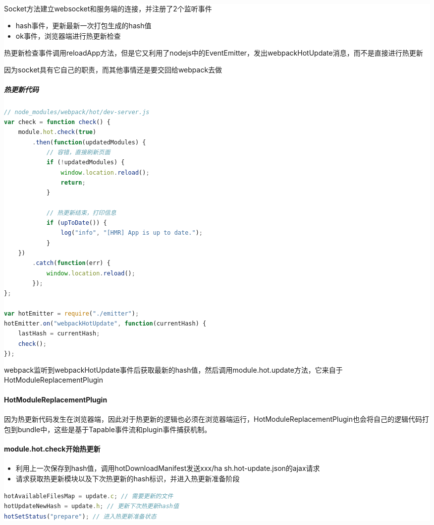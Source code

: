 Socket方法建立websocket和服务端的连接，并注册了2个监听事件

+ hash事件，更新最新一次打包生成的hash值
+ ok事件，浏览器端进行热更新检查

热更新检查事件调用reloadApp方法，但是它又利用了nodejs中的EventEmitter，发出webpackHotUpdate消息，而不是直接进行热更新

因为socket具有它自己的职责，而其他事情还是要交回给webpack去做

##### 热更新代码

```javascript
// node_modules/webpack/hot/dev-server.js
var check = function check() {
    module.hot.check(true)
        .then(function(updatedModules) {
            // 容错，直接刷新页面
            if (!updatedModules) {
                window.location.reload();
                return;
            }
            
            // 热更新结束，打印信息
            if (upToDate()) {
                log("info", "[HMR] App is up to date.");
            }
    })
        .catch(function(err) {
            window.location.reload();
        });
};

var hotEmitter = require("./emitter");
hotEmitter.on("webpackHotUpdate", function(currentHash) {
    lastHash = currentHash;
    check();
});
```

webpack监听到webpackHotUpdate事件后获取最新的hash值，然后调用module.hot.update方法，它来自于HotModuleReplacementPlugin

#### HotModuleReplacementPlugin

因为热更新代码发生在浏览器端，因此对于热更新的逻辑也必须在浏览器端运行，HotModuleReplacementPlugin也会将自己的逻辑代码打包到bundle中，这些是基于Tapable事件流和plugin事件捕获机制。

#### module.hot.check开始热更新

+ 利用上一次保存到hash值，调用hotDownloadManifest发送xxx/ha sh.hot-update.json的ajax请求
+ 请求获取热更新模块以及下次热更新的hash标识，并进入热更新准备阶段

```javascript
hotAvailableFilesMap = update.c; // 需要更新的文件
hotUpdateNewHash = update.h; // 更新下次热更新hash值
hotSetStatus("prepare"); // 进入热更新准备状态
```
